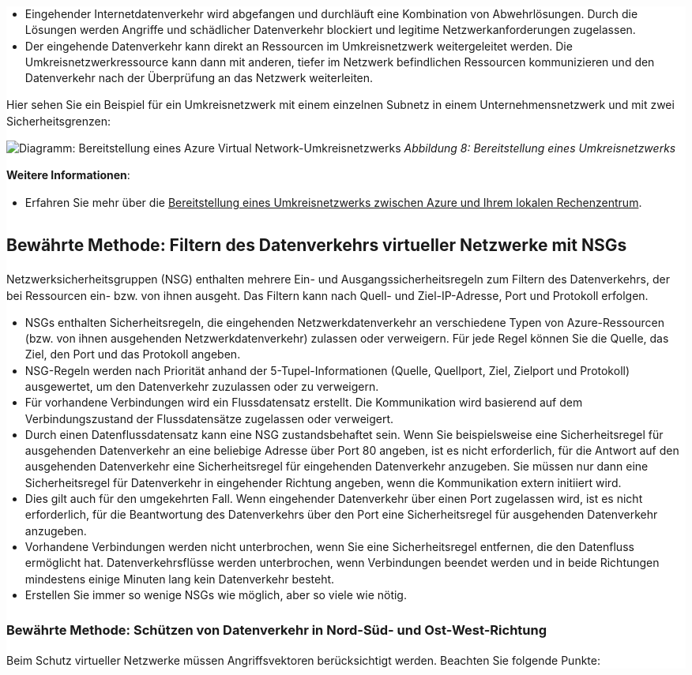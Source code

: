 - Eingehender Internetdatenverkehr wird abgefangen und durchläuft eine Kombination von Abwehrlösungen. Durch die Lösungen werden Angriffe und schädlicher Datenverkehr blockiert und legitime Netzwerkanforderungen zugelassen.
- Der eingehende Datenverkehr kann direkt an Ressourcen im Umkreisnetzwerk weitergeleitet werden. Die Umkreisnetzwerkressource kann dann mit anderen, tiefer im Netzwerk befindlichen Ressourcen kommunizieren und den Datenverkehr nach der Überprüfung an das Netzwerk weiterleiten.

Hier sehen Sie ein Beispiel für ein Umkreisnetzwerk mit einem einzelnen Subnetz in einem Unternehmensnetzwerk und mit zwei Sicherheitsgrenzen:

![Diagramm: Bereitstellung eines Azure Virtual Network-Umkreisnetzwerks](./media/migrate-best-practices-networking/perimeter.png)
_Abbildung 8: Bereitstellung eines Umkreisnetzwerks_

**Weitere Informationen**:

- Erfahren Sie mehr über die [Bereitstellung eines Umkreisnetzwerks zwischen Azure und Ihrem lokalen Rechenzentrum](https://docs.microsoft.com/azure/architecture/reference-architectures/dmz/secure-vnet-dmz).

## <a name="best-practice-filter-virtual-network-traffic-with-nsgs"></a>Bewährte Methode: Filtern des Datenverkehrs virtueller Netzwerke mit NSGs

Netzwerksicherheitsgruppen (NSG) enthalten mehrere Ein- und Ausgangssicherheitsregeln zum Filtern des Datenverkehrs, der bei Ressourcen ein- bzw. von ihnen ausgeht. Das Filtern kann nach Quell- und Ziel-IP-Adresse, Port und Protokoll erfolgen.

- NSGs enthalten Sicherheitsregeln, die eingehenden Netzwerkdatenverkehr an verschiedene Typen von Azure-Ressourcen (bzw. von ihnen ausgehenden Netzwerkdatenverkehr) zulassen oder verweigern. Für jede Regel können Sie die Quelle, das Ziel, den Port und das Protokoll angeben.
- NSG-Regeln werden nach Priorität anhand der 5-Tupel-Informationen (Quelle, Quellport, Ziel, Zielport und Protokoll) ausgewertet, um den Datenverkehr zuzulassen oder zu verweigern.
- Für vorhandene Verbindungen wird ein Flussdatensatz erstellt. Die Kommunikation wird basierend auf dem Verbindungszustand der Flussdatensätze zugelassen oder verweigert.
- Durch einen Datenflussdatensatz kann eine NSG zustandsbehaftet sein. Wenn Sie beispielsweise eine Sicherheitsregel für ausgehenden Datenverkehr an eine beliebige Adresse über Port 80 angeben, ist es nicht erforderlich, für die Antwort auf den ausgehenden Datenverkehr eine Sicherheitsregel für eingehenden Datenverkehr anzugeben. Sie müssen nur dann eine Sicherheitsregel für Datenverkehr in eingehender Richtung angeben, wenn die Kommunikation extern initiiert wird.
- Dies gilt auch für den umgekehrten Fall. Wenn eingehender Datenverkehr über einen Port zugelassen wird, ist es nicht erforderlich, für die Beantwortung des Datenverkehrs über den Port eine Sicherheitsregel für ausgehenden Datenverkehr anzugeben.
- Vorhandene Verbindungen werden nicht unterbrochen, wenn Sie eine Sicherheitsregel entfernen, die den Datenfluss ermöglicht hat. Datenverkehrsflüsse werden unterbrochen, wenn Verbindungen beendet werden und in beide Richtungen mindestens einige Minuten lang kein Datenverkehr besteht.
- Erstellen Sie immer so wenige NSGs wie möglich, aber so viele wie nötig.

### <a name="best-practice-secure-northsouth-and-eastwest-traffic"></a>Bewährte Methode: Schützen von Datenverkehr in Nord-Süd- und Ost-West-Richtung

Beim Schutz virtueller Netzwerke müssen Angriffsvektoren berücksichtigt werden. Beachten Sie folgende Punkte:
